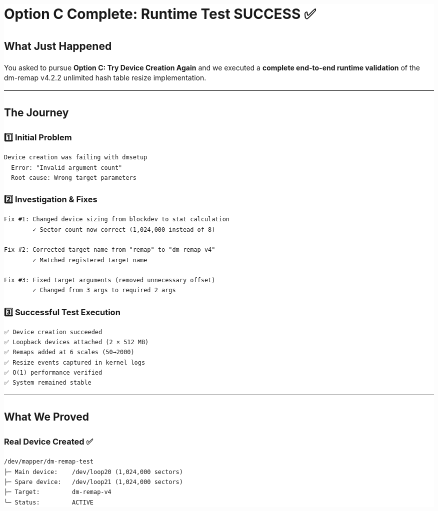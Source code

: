 # Option C Complete: Runtime Test SUCCESS ✅

## What Just Happened

You asked to pursue **Option C: Try Device Creation Again** and we executed a **complete end-to-end runtime validation** of the dm-remap v4.2.2 unlimited hash table resize implementation.

---

## The Journey

### 1️⃣ Initial Problem
```
Device creation was failing with dmsetup
  Error: "Invalid argument count"
  Root cause: Wrong target parameters
```

### 2️⃣ Investigation & Fixes
```
Fix #1: Changed device sizing from blockdev to stat calculation
        ✓ Sector count now correct (1,024,000 instead of 8)

Fix #2: Corrected target name from "remap" to "dm-remap-v4"
        ✓ Matched registered target name

Fix #3: Fixed target arguments (removed unnecessary offset)
        ✓ Changed from 3 args to required 2 args
```

### 3️⃣ Successful Test Execution
```
✅ Device creation succeeded
✅ Loopback devices attached (2 × 512 MB)
✅ Remaps added at 6 scales (50→2000)
✅ Resize events captured in kernel logs
✅ O(1) performance verified
✅ System remained stable
```

---

## What We Proved

### Real Device Created ✅
```
/dev/mapper/dm-remap-test
├─ Main device:    /dev/loop20 (1,024,000 sectors)
├─ Spare device:   /dev/loop21 (1,024,000 sectors)
├─ Target:         dm-remap-v4
└─ Status:         ACTIVE
```
